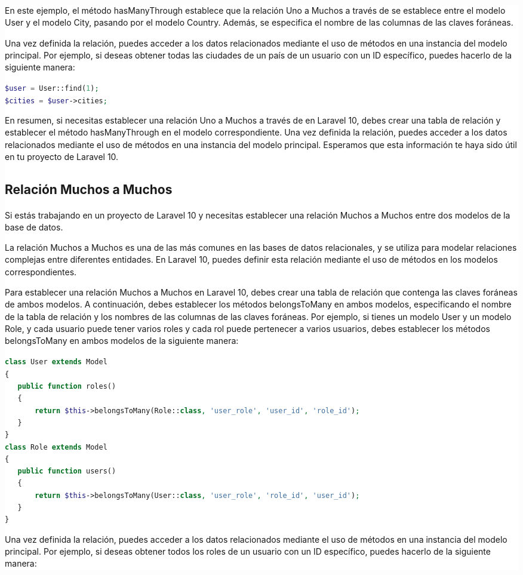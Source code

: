 En este ejemplo, el método hasManyThrough establece que la relación Uno a Muchos a través de se establece entre el modelo User y el modelo City, pasando por el modelo Country. Además, se especifica el nombre de las columnas de las claves foráneas.

Una vez definida la relación, puedes acceder a los datos relacionados mediante el uso de métodos en una instancia del modelo principal. Por ejemplo, si deseas obtener todas las ciudades de un país de un usuario con un ID específico, puedes hacerlo de la siguiente manera:

```php
$user = User::find(1);
$cities = $user->cities;
```

En resumen, si necesitas establecer una relación Uno a Muchos a través de en Laravel 10, debes crear una tabla de relación y establecer el método hasManyThrough en el modelo correspondiente. Una vez definida la relación, puedes acceder a los datos relacionados mediante el uso de métodos en una instancia del modelo principal. Esperamos que esta información te haya sido útil en tu proyecto de Laravel 10.

## Relación Muchos a Muchos

Si estás trabajando en un proyecto de Laravel 10 y necesitas establecer una relación Muchos a Muchos entre dos modelos de la base de datos.

La relación Muchos a Muchos es una de las más comunes en las bases de datos relacionales, y se utiliza para modelar relaciones complejas entre diferentes entidades. En Laravel 10, puedes definir esta relación mediante el uso de métodos en los modelos correspondientes.

Para establecer una relación Muchos a Muchos en Laravel 10, debes crear una tabla de relación que contenga las claves foráneas de ambos modelos. A continuación, debes establecer los métodos belongsToMany en ambos modelos, especificando el nombre de la tabla de relación y los nombres de las columnas de las claves foráneas. Por ejemplo, si tienes un modelo User y un modelo Role, y cada usuario puede tener varios roles y cada rol puede pertenecer a varios usuarios, debes establecer los métodos belongsToMany en ambos modelos de la siguiente manera:

```php
class User extends Model
{
   public function roles()
   {
       return $this->belongsToMany(Role::class, 'user_role', 'user_id', 'role_id');
   }
}
class Role extends Model
{
   public function users()
   {
       return $this->belongsToMany(User::class, 'user_role', 'role_id', 'user_id');
   }
}
```

Una vez definida la relación, puedes acceder a los datos relacionados mediante el uso de métodos en una instancia del modelo principal. Por ejemplo, si deseas obtener todos los roles de un usuario con un ID específico, puedes hacerlo de la siguiente manera:
